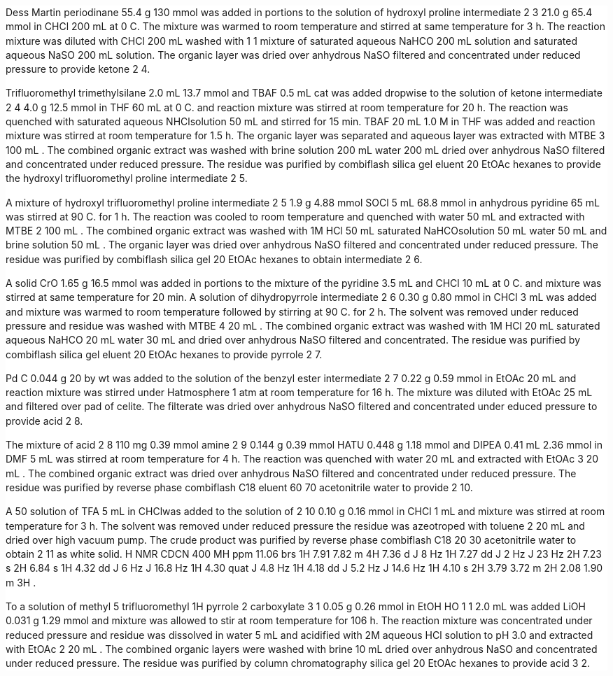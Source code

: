 Dess Martin periodinane 55.4 g 130 mmol was added in portions to the solution of hydroxyl proline intermediate 2 3 21.0 g 65.4 mmol in CHCl 200 mL at 0 C. The mixture was warmed to room temperature and stirred at same temperature for 3 h. The reaction mixture was diluted with CHCl 200 mL washed with 1 1 mixture of saturated aqueous NaHCO 200 mL solution and saturated aqueous NaSO 200 mL solution. The organic layer was dried over anhydrous NaSO filtered and concentrated under reduced pressure to provide ketone 2 4.

 Trifluoromethyl trimethylsilane 2.0 mL 13.7 mmol and TBAF 0.5 mL cat was added dropwise to the solution of ketone intermediate 2 4 4.0 g 12.5 mmol in THF 60 mL at 0 C. and reaction mixture was stirred at room temperature for 20 h. The reaction was quenched with saturated aqueous NHClsolution 50 mL and stirred for 15 min. TBAF 20 mL 1.0 M in THF was added and reaction mixture was stirred at room temperature for 1.5 h. The organic layer was separated and aqueous layer was extracted with MTBE 3 100 mL . The combined organic extract was washed with brine solution 200 mL water 200 mL dried over anhydrous NaSO filtered and concentrated under reduced pressure. The residue was purified by combiflash silica gel eluent 20 EtOAc hexanes to provide the hydroxyl trifluoromethyl proline intermediate 2 5.

A mixture of hydroxyl trifluoromethyl proline intermediate 2 5 1.9 g 4.88 mmol SOCl 5 mL 68.8 mmol in anhydrous pyridine 65 mL was stirred at 90 C. for 1 h. The reaction was cooled to room temperature and quenched with water 50 mL and extracted with MTBE 2 100 mL . The combined organic extract was washed with 1M HCl 50 mL saturated NaHCOsolution 50 mL water 50 mL and brine solution 50 mL . The organic layer was dried over anhydrous NaSO filtered and concentrated under reduced pressure. The residue was purified by combiflash silica gel 20 EtOAc hexanes to obtain intermediate 2 6.

A solid CrO 1.65 g 16.5 mmol was added in portions to the mixture of the pyridine 3.5 mL and CHCl 10 mL at 0 C. and mixture was stirred at same temperature for 20 min. A solution of dihydropyrrole intermediate 2 6 0.30 g 0.80 mmol in CHCl 3 mL was added and mixture was warmed to room temperature followed by stirring at 90 C. for 2 h. The solvent was removed under reduced pressure and residue was washed with MTBE 4 20 mL . The combined organic extract was washed with 1M HCl 20 mL saturated aqueous NaHCO 20 mL water 30 mL and dried over anhydrous NaSO filtered and concentrated. The residue was purified by combiflash silica gel eluent 20 EtOAc hexanes to provide pyrrole 2 7.

Pd C 0.044 g 20 by wt was added to the solution of the benzyl ester intermediate 2 7 0.22 g 0.59 mmol in EtOAc 20 mL and reaction mixture was stirred under Hatmosphere 1 atm at room temperature for 16 h. The mixture was diluted with EtOAc 25 mL and filtered over pad of celite. The filterate was dried over anhydrous NaSO filtered and concentrated under educed pressure to provide acid 2 8.

The mixture of acid 2 8 110 mg 0.39 mmol amine 2 9 0.144 g 0.39 mmol HATU 0.448 g 1.18 mmol and DIPEA 0.41 mL 2.36 mmol in DMF 5 mL was stirred at room temperature for 4 h. The reaction was quenched with water 20 mL and extracted with EtOAc 3 20 mL . The combined organic extract was dried over anhydrous NaSO filtered and concentrated under reduced pressure. The residue was purified by reverse phase combiflash C18 eluent 60 70 acetonitrile water to provide 2 10.

A 50 solution of TFA 5 mL in CHClwas added to the solution of 2 10 0.10 g 0.16 mmol in CHCl 1 mL and mixture was stirred at room temperature for 3 h. The solvent was removed under reduced pressure the residue was azeotroped with toluene 2 20 mL and dried over high vacuum pump. The crude product was purified by reverse phase combiflash C18 20 30 acetonitrile water to obtain 2 11 as white solid. H NMR CDCN 400 MH ppm 11.06 brs 1H 7.91 7.82 m 4H 7.36 d J 8 Hz 1H 7.27 dd J 2 Hz J 23 Hz 2H 7.23 s 2H 6.84 s 1H 4.32 dd J 6 Hz J 16.8 Hz 1H 4.30 quat J 4.8 Hz 1H 4.18 dd J 5.2 Hz J 14.6 Hz 1H 4.10 s 2H 3.79 3.72 m 2H 2.08 1.90 m 3H .

To a solution of methyl 5 trifluoromethyl 1H pyrrole 2 carboxylate 3 1 0.05 g 0.26 mmol in EtOH HO 1 1 2.0 mL was added LiOH 0.031 g 1.29 mmol and mixture was allowed to stir at room temperature for 106 h. The reaction mixture was concentrated under reduced pressure and residue was dissolved in water 5 mL and acidified with 2M aqueous HCl solution to pH 3.0 and extracted with EtOAc 2 20 mL . The combined organic layers were washed with brine 10 mL dried over anhydrous NaSO and concentrated under reduced pressure. The residue was purified by column chromatography silica gel 20 EtOAc hexanes to provide acid 3 2.
